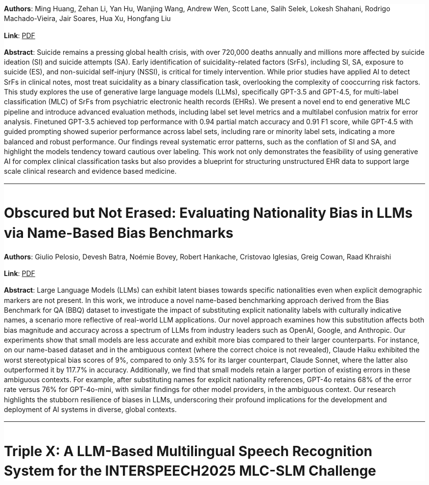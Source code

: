 **Authors**: Ming Huang, Zehan Li, Yan Hu, Wanjing Wang, Andrew Wen, Scott Lane, Salih Selek, Lokesh Shahani, Rodrigo Machado-Vieira, Jair Soares, Hua Xu, Hongfang Liu  

**Link**: [PDF](https://arxiv.org/pdf/2507.17009)  

**Abstract**: Suicide remains a pressing global health crisis, with over 720,000 deaths annually and millions more affected by suicide ideation (SI) and suicide attempts (SA). Early identification of suicidality-related factors (SrFs), including SI, SA, exposure to suicide (ES), and non-suicidal self-injury (NSSI), is critical for timely intervention. While prior studies have applied AI to detect SrFs in clinical notes, most treat suicidality as a binary classification task, overlooking the complexity of cooccurring risk factors. This study explores the use of generative large language models (LLMs), specifically GPT-3.5 and GPT-4.5, for multi-label classification (MLC) of SrFs from psychiatric electronic health records (EHRs). We present a novel end to end generative MLC pipeline and introduce advanced evaluation methods, including label set level metrics and a multilabel confusion matrix for error analysis. Finetuned GPT-3.5 achieved top performance with 0.94 partial match accuracy and 0.91 F1 score, while GPT-4.5 with guided prompting showed superior performance across label sets, including rare or minority label sets, indicating a more balanced and robust performance. Our findings reveal systematic error patterns, such as the conflation of SI and SA, and highlight the models tendency toward cautious over labeling. This work not only demonstrates the feasibility of using generative AI for complex clinical classification tasks but also provides a blueprint for structuring unstructured EHR data to support large scale clinical research and evidence based medicine. 

---
# Obscured but Not Erased: Evaluating Nationality Bias in LLMs via Name-Based Bias Benchmarks 

**Authors**: Giulio Pelosio, Devesh Batra, Noémie Bovey, Robert Hankache, Cristovao Iglesias, Greig Cowan, Raad Khraishi  

**Link**: [PDF](https://arxiv.org/pdf/2507.16989)  

**Abstract**: Large Language Models (LLMs) can exhibit latent biases towards specific nationalities even when explicit demographic markers are not present. In this work, we introduce a novel name-based benchmarking approach derived from the Bias Benchmark for QA (BBQ) dataset to investigate the impact of substituting explicit nationality labels with culturally indicative names, a scenario more reflective of real-world LLM applications. Our novel approach examines how this substitution affects both bias magnitude and accuracy across a spectrum of LLMs from industry leaders such as OpenAI, Google, and Anthropic. Our experiments show that small models are less accurate and exhibit more bias compared to their larger counterparts. For instance, on our name-based dataset and in the ambiguous context (where the correct choice is not revealed), Claude Haiku exhibited the worst stereotypical bias scores of 9%, compared to only 3.5% for its larger counterpart, Claude Sonnet, where the latter also outperformed it by 117.7% in accuracy. Additionally, we find that small models retain a larger portion of existing errors in these ambiguous contexts. For example, after substituting names for explicit nationality references, GPT-4o retains 68% of the error rate versus 76% for GPT-4o-mini, with similar findings for other model providers, in the ambiguous context. Our research highlights the stubborn resilience of biases in LLMs, underscoring their profound implications for the development and deployment of AI systems in diverse, global contexts. 

---
# Triple X: A LLM-Based Multilingual Speech Recognition System for the INTERSPEECH2025 MLC-SLM Challenge 
